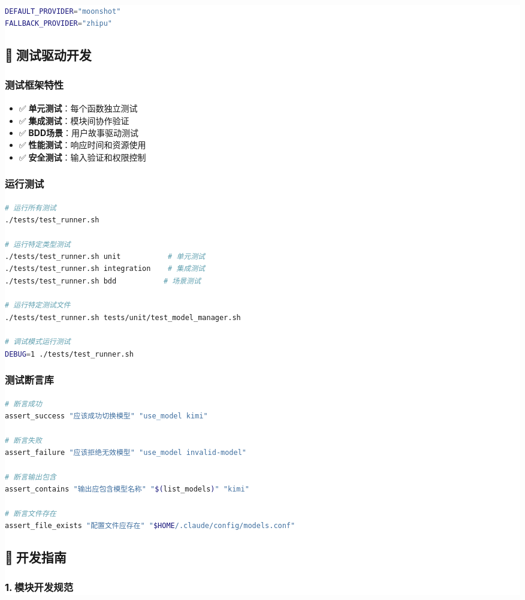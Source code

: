 ```bash
DEFAULT_PROVIDER="moonshot"
FALLBACK_PROVIDER="zhipu"
```

## 🧪 测试驱动开发

### 测试框架特性
- ✅ **单元测试**：每个函数独立测试
- ✅ **集成测试**：模块间协作验证
- ✅ **BDD场景**：用户故事驱动测试
- ✅ **性能测试**：响应时间和资源使用
- ✅ **安全测试**：输入验证和权限控制

### 运行测试

```bash
# 运行所有测试
./tests/test_runner.sh

# 运行特定类型测试
./tests/test_runner.sh unit           # 单元测试
./tests/test_runner.sh integration    # 集成测试
./tests/test_runner.sh bdd           # 场景测试

# 运行特定测试文件
./tests/test_runner.sh tests/unit/test_model_manager.sh

# 调试模式运行测试
DEBUG=1 ./tests/test_runner.sh
```

### 测试断言库

```bash
# 断言成功
assert_success "应该成功切换模型" "use_model kimi"

# 断言失败
assert_failure "应该拒绝无效模型" "use_model invalid-model"

# 断言输出包含
assert_contains "输出应包含模型名称" "$(list_models)" "kimi"

# 断言文件存在
assert_file_exists "配置文件应存在" "$HOME/.claude/config/models.conf"
```

## 🔧 开发指南

### 1. 模块开发规范
